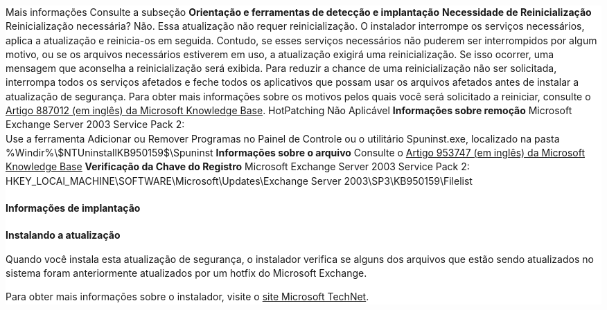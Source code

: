 <td style="border:1px solid black;">Mais informações</td>
<td style="border:1px solid black;">Consulte a subseção <strong>Orientação e ferramentas de detecção e implantação</strong></td>
</tr>
<tr class="odd">
<td style="border:1px solid black;"><strong>Necessidade de Reinicialização</strong></td>
<td style="border:1px solid black;"></td>
</tr>
<tr class="even">
<td style="border:1px solid black;">Reinicialização necessária?</td>
<td style="border:1px solid black;">Não. Essa atualização não requer reinicialização. O instalador interrompe os serviços necessários, aplica a atualização e reinicia-os em seguida. Contudo, se esses serviços necessários não puderem ser interrompidos por algum motivo, ou se os arquivos necessários estiverem em uso, a atualização exigirá uma reinicialização. Se isso ocorrer, uma mensagem que aconselha a reinicialização será exibida. Para reduzir a chance de uma reinicialização não ser solicitada, interrompa todos os serviços afetados e feche todos os aplicativos que possam usar os arquivos afetados antes de instalar a atualização de segurança. Para obter mais informações sobre os motivos pelos quais você será solicitado a reiniciar, consulte o <a href="http://support.microsoft.com/kb/887012">Artigo 887012 (em inglês) da Microsoft Knowledge Base</a>.</td>
</tr>
<tr class="odd">
<td style="border:1px solid black;">HotPatching</td>
<td style="border:1px solid black;">Não Aplicável</td>
</tr>
<tr class="even">
<td style="border:1px solid black;"><strong>Informações sobre remoção</strong></td>
<td style="border:1px solid black;">Microsoft Exchange Server 2003 Service Pack 2:<br />
Use a ferramenta Adicionar ou Remover Programas no Painel de Controle ou o utilitário Spuninst.exe, localizado na pasta %Windir%\$NTUninstallKB950159$\Spuninst</td>
</tr>
<tr class="odd">
<td style="border:1px solid black;"><strong>Informações sobre o arquivo</strong></td>
<td style="border:1px solid black;">Consulte o <a href="http://support.microsoft.com/kb/953747">Artigo 953747 (em inglês) da Microsoft Knowledge Base</a></td>
</tr>
<tr class="even">
<td style="border:1px solid black;"><strong>Verificação da Chave do Registro</strong></td>
<td style="border:1px solid black;">Microsoft Exchange Server 2003 Service Pack 2: 
HKEY_LOCAl_MACHINE\SOFTWARE\Microsoft\Updates\Exchange Server 2003\SP3\KB950159\Filelist</td>
</tr>
</tbody>
</table>
 

#### Informações de implantação

**Instalando a atualização**

Quando você instala esta atualização de segurança, o instalador verifica se alguns dos arquivos que estão sendo atualizados no sistema foram anteriormente atualizados por um hotfix do Microsoft Exchange.

Para obter mais informações sobre o instalador, visite o [site Microsoft TechNet](http://go.microsoft.com/fwlink/?linkid=38951).
